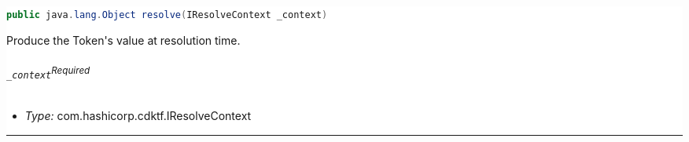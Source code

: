 ```java
public java.lang.Object resolve(IResolveContext _context)
```

Produce the Token's value at resolution time.

###### `_context`<sup>Required</sup> <a name="_context" id="rhizo-co-terraform-provider-opsgenie.scheduleRotation.ScheduleRotationTimeRestrictionList.resolve.parameter._context"></a>

- *Type:* com.hashicorp.cdktf.IResolveContext

---

